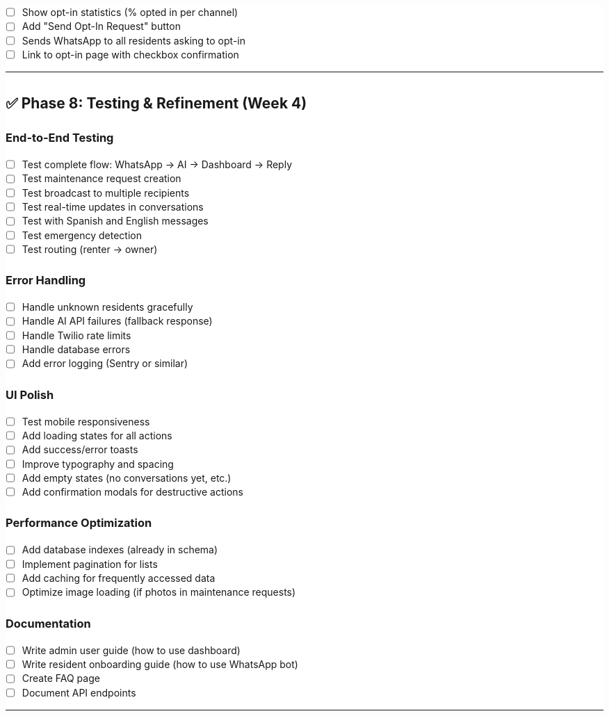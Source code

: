 - [ ] Show opt-in statistics (% opted in per channel)
- [ ] Add "Send Opt-In Request" button
- [ ] Sends WhatsApp to all residents asking to opt-in
- [ ] Link to opt-in page with checkbox confirmation

---

## ✅ Phase 8: Testing & Refinement (Week 4)

### End-to-End Testing

- [ ] Test complete flow: WhatsApp → AI → Dashboard → Reply
- [ ] Test maintenance request creation
- [ ] Test broadcast to multiple recipients
- [ ] Test real-time updates in conversations
- [ ] Test with Spanish and English messages
- [ ] Test emergency detection
- [ ] Test routing (renter → owner)

### Error Handling

- [ ] Handle unknown residents gracefully
- [ ] Handle AI API failures (fallback response)
- [ ] Handle Twilio rate limits
- [ ] Handle database errors
- [ ] Add error logging (Sentry or similar)

### UI Polish

- [ ] Test mobile responsiveness
- [ ] Add loading states for all actions
- [ ] Add success/error toasts
- [ ] Improve typography and spacing
- [ ] Add empty states (no conversations yet, etc.)
- [ ] Add confirmation modals for destructive actions

### Performance Optimization

- [ ] Add database indexes (already in schema)
- [ ] Implement pagination for lists
- [ ] Add caching for frequently accessed data
- [ ] Optimize image loading (if photos in maintenance requests)

### Documentation

- [ ] Write admin user guide (how to use dashboard)
- [ ] Write resident onboarding guide (how to use WhatsApp bot)
- [ ] Create FAQ page
- [ ] Document API endpoints

---
